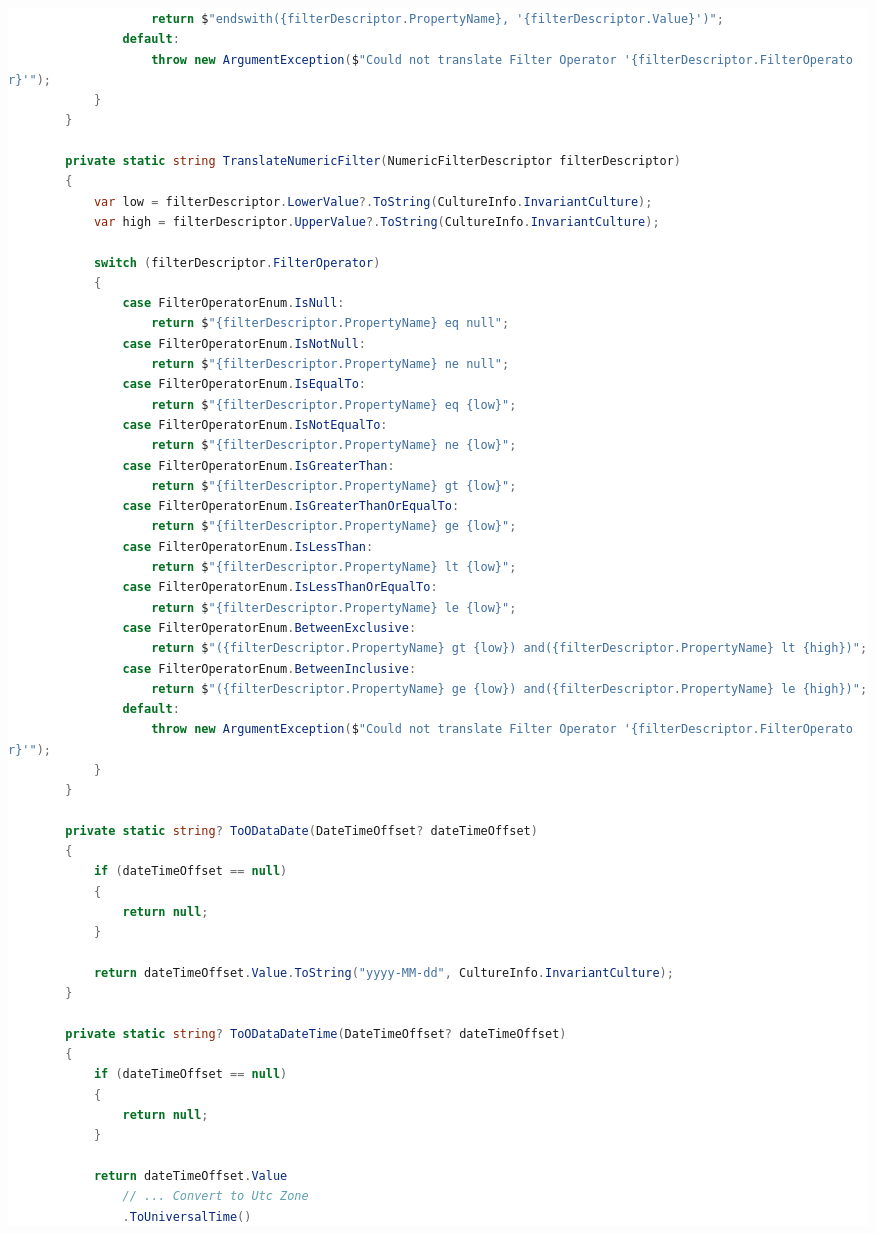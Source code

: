 ```csharp
                    return $"endswith({filterDescriptor.PropertyName}, '{filterDescriptor.Value}')";
                default:
                    throw new ArgumentException($"Could not translate Filter Operator '{filterDescriptor.FilterOperator}'");
            }
        }

        private static string TranslateNumericFilter(NumericFilterDescriptor filterDescriptor)
        {
            var low = filterDescriptor.LowerValue?.ToString(CultureInfo.InvariantCulture);
            var high = filterDescriptor.UpperValue?.ToString(CultureInfo.InvariantCulture);

            switch (filterDescriptor.FilterOperator)
            {
                case FilterOperatorEnum.IsNull:
                    return $"{filterDescriptor.PropertyName} eq null";
                case FilterOperatorEnum.IsNotNull:
                    return $"{filterDescriptor.PropertyName} ne null";
                case FilterOperatorEnum.IsEqualTo:
                    return $"{filterDescriptor.PropertyName} eq {low}";
                case FilterOperatorEnum.IsNotEqualTo:
                    return $"{filterDescriptor.PropertyName} ne {low}";
                case FilterOperatorEnum.IsGreaterThan:
                    return $"{filterDescriptor.PropertyName} gt {low}";
                case FilterOperatorEnum.IsGreaterThanOrEqualTo:
                    return $"{filterDescriptor.PropertyName} ge {low}";
                case FilterOperatorEnum.IsLessThan:
                    return $"{filterDescriptor.PropertyName} lt {low}";
                case FilterOperatorEnum.IsLessThanOrEqualTo:
                    return $"{filterDescriptor.PropertyName} le {low}";
                case FilterOperatorEnum.BetweenExclusive:
                    return $"({filterDescriptor.PropertyName} gt {low}) and({filterDescriptor.PropertyName} lt {high})";
                case FilterOperatorEnum.BetweenInclusive:
                    return $"({filterDescriptor.PropertyName} ge {low}) and({filterDescriptor.PropertyName} le {high})";
                default:
                    throw new ArgumentException($"Could not translate Filter Operator '{filterDescriptor.FilterOperator}'");
            }
        }

        private static string? ToODataDate(DateTimeOffset? dateTimeOffset)
        {
            if (dateTimeOffset == null)
            {
                return null;
            }

            return dateTimeOffset.Value.ToString("yyyy-MM-dd", CultureInfo.InvariantCulture);
        }

        private static string? ToODataDateTime(DateTimeOffset? dateTimeOffset)
        {
            if (dateTimeOffset == null)
            {
                return null;
            }

            return dateTimeOffset.Value
                // ... Convert to Utc Zone
                .ToUniversalTime()
```